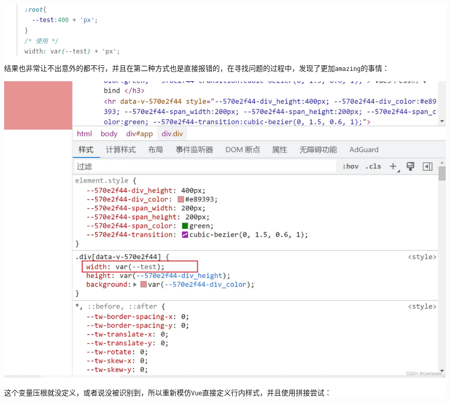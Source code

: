   > ```css
  > :root{
  >   --test:400 + 'px';
  > }
  > /* 使用 */
  > width: var(--test) + 'px';
  > ```

  结果也非常让不出意外的都不行，并且在第二种方式也是直接报错的，在寻找问题的过程中，发现了更加`amazing`的事情：

![在这里插入图片描述](../../../public/posts/2022/08/img-4.webp)


  这个变量压根就没定义，或者说没被识别到，所以重新模仿`Vue`直接定义行内样式，并且使用拼接尝试：
